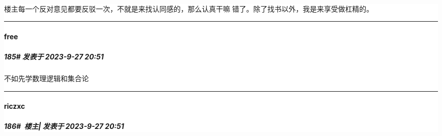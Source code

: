 楼主每一个反对意见都要反驳一次，不就是来找认同感的，那么认真干嘛</blockquote>
错了。除了找书以外，我是来享受做杠精的。

*****

####  free  
##### 185#       发表于 2023-9-27 20:51

不如先学数理逻辑和集合论

*****

####  riczxc  
##### 186#         楼主| 发表于 2023-9-27 20:51

